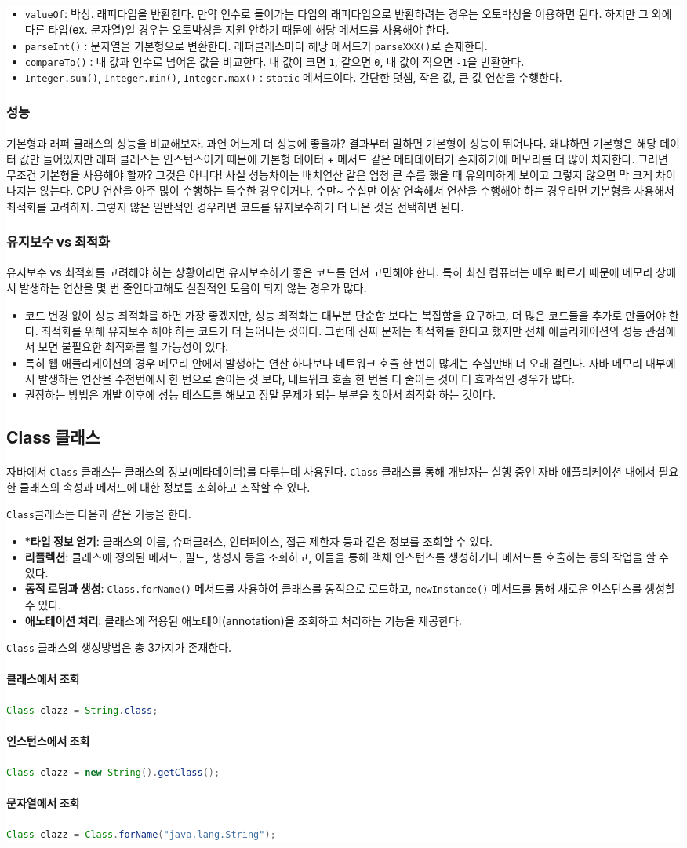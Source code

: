 - `valueOf`: 박싱. 래퍼타입을 반환한다. 만약 인수로 들어가는 타입의 래퍼타입으로 반환하려는 경우는 오토박싱을 이용하면 된다. 하지만 그 외에 다른 타입(ex. 문자열)일 경우는 오토박싱을 지원 안하기 때문에 해당 메서드를 사용해야 한다.
- `parseInt()` : 문자열을 기본형으로 변환한다. 래퍼클래스마다 해당 메서드가 `parseXXX()`로 존재한다.
- `compareTo()` : 내 값과 인수로 넘어온 값을 비교한다. 내 값이 크면 `1`, 같으면 `0`, 내 값이 작으면 `-1`을 반환한다.
- `Integer.sum()`, `Integer.min()`, `Integer.max()` : `static` 메서드이다. 간단한 덧셈, 작은 값, 큰 값 연산을 수행한다.

### 성능

기본형과 래퍼 클래스의 성능을 비교해보자. 과연 어느게 더 성능에 좋을까? 결과부터 말하면 기본형이 성능이 뛰어나다. 왜냐하면 기본형은 해당 데이터 값만 들어있지만 래퍼 클래스는 인스턴스이기 때문에 기본형 데이터 + 메서드 같은 메타데이터가 존재하기에 메모리를 더 많이 차지한다. 그러면 무조건 기본형을 사용해야 할까? 그것은 아니다! 사실 성능차이는 배치연산 같은 엄청 큰 수를 했을 때 유의미하게 보이고 그렇지 않으면 막 크게 차이나지는 않는다. CPU 연산을 아주 많이 수행하는 특수한 경우이거나, 수만~ 수십만 이상 연속해서 연산을 수행해야 하는 경우라면 기본형을 사용해서 최적화를 고려하자. 그렇지 않은 일반적인 경우라면 코드를 유지보수하기 더 나은 것을 선택하면 된다.

### 유지보수 vs 최적화

유지보수 vs 최적화를 고려해야 하는 상황이라면 유지보수하기 좋은 코드를 먼저 고민해야 한다. 특히 최신 컴퓨터는 매우 빠르기 때문에 메모리 상에서 발생하는 연산을 몇 번 줄인다고해도 실질적인 도움이 되지 않는 경우가 많다.

- 코드 변경 없이 성능 최적화를 하면 가장 좋겠지만, 성능 최적화는 대부분 단순함 보다는 복잡함을 요구하고, 더 많은 코드들을 추가로 만들어야 한다. 최적화를 위해 유지보수 해야 하는 코드가 더 늘어나는 것이다. 그런데 진짜 문제는 최적화를 한다고 했지만 전체 애플리케이션의 성능 관점에서 보면 불필요한 최적화를 할 가능성이 있다.
- 특히 웹 애플리케이션의 경우 메모리 안에서 발생하는 연산 하나보다 네트워크 호출 한 번이 많게는 수십만배 더 오래 걸린다. 자바 메모리 내부에서 발생하는 연산을 수천번에서 한 번으로 줄이는 것 보다, 네트워크 호출 한 번을 더 줄이는 것이 더 효과적인 경우가 많다.
- 권장하는 방법은 개발 이후에 성능 테스트를 해보고 정말 문제가 되는 부분을 찾아서 최적화 하는 것이다.

## Class 클래스

자바에서 `Class` 클래스는 클래스의 정보(메타데이터)를 다루는데 사용된다. `Class` 클래스를 통해 개발자는 실행 중인 자바 애플리케이션 내에서 필요한 클래스의 속성과 메서드에 대한 정보를 조회하고 조작할 수 있다.

`Class`클래스는 다음과 같은 기능을 한다.

- ***타입 정보 얻기**: 클래스의 이름, 슈퍼클래스, 인터페이스, 접근 제한자 등과 같은 정보를 조회할 수 있다.
- **리플렉션**: 클래스에 정의된 메서드, 필드, 생성자 등을 조회하고, 이들을 통해 객체 인스턴스를 생성하거나 메서드를 호출하는 등의 작업을 할 수 있다.
- **동적 로딩과 생성**: `Class.forName()` 메서드를 사용하여 클래스를 동적으로 로드하고, `newInstance()` 메서드를 통해 새로운 인스턴스를 생성할 수 있다.
- **애노테이션 처리**: 클래스에 적용된 애노테이(annotation)을 조회하고 처리하는 기능을 제공한다.

`Class` 클래스의 생성방법은 총 3가지가 존재한다.

#### 클래스에서 조회

``` java
Class clazz = String.class;
```

#### 인스턴스에서 조회

``` java
Class clazz = new String().getClass();
```

#### 문자열에서 조회

``` java
Class clazz = Class.forName("java.lang.String");
```
